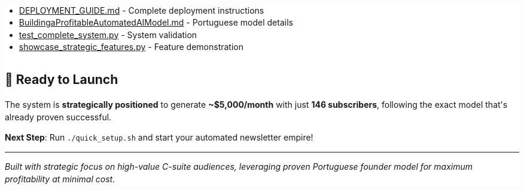 - [DEPLOYMENT_GUIDE.md](DEPLOYMENT_GUIDE.md) - Complete deployment instructions
- [BuildingaProfitableAutomatedAIModel.md](BuildingaProfitableAutomatedAIModel.md) - Portuguese model details
- [test_complete_system.py](test_complete_system.py) - System validation
- [showcase_strategic_features.py](showcase_strategic_features.py) - Feature demonstration

## 🤝 Ready to Launch

The system is **strategically positioned** to generate **~$5,000/month** with just **146 subscribers**, following the exact model that's already proven successful.

**Next Step**: Run `./quick_setup.sh` and start your automated newsletter empire!

---

*Built with strategic focus on high-value C-suite audiences, leveraging proven Portuguese founder model for maximum profitability at minimal cost.*